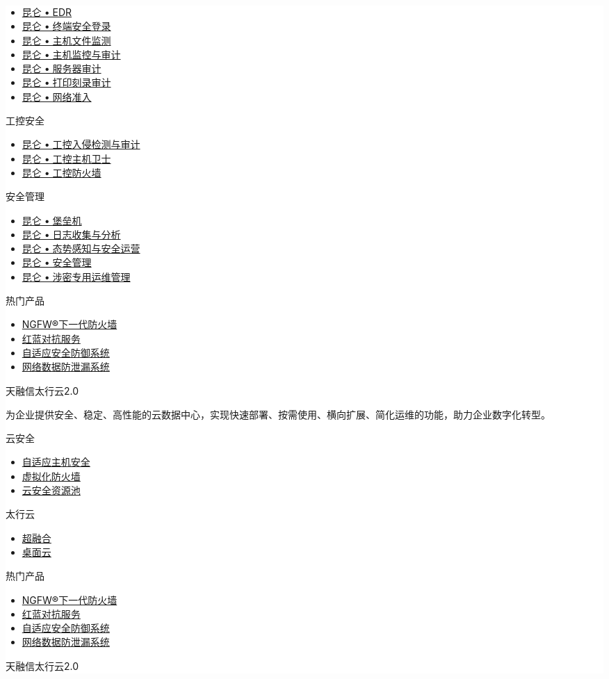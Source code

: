     

  * [ 昆仑 • EDR ](/products/Localization-EDR)
  * [ 昆仑 • 终端安全登录 ](/products/Localization-Terminal-login)
  * [ 昆仑 • 主机文件监测 ](/products/Localization-File-monitoring)
  * [ 昆仑 • 主机监控与审计 ](/products/Localization-Host-monitoring)
  * [ 昆仑 • 服务器审计 ](/products/Localization-Server-audit)
  * [ 昆仑 • 打印刻录审计 ](/products/Localization-Print-audit)
  * [ 昆仑 • 网络准入 ](/products/Localization-network-access)

工控安全

    

  * [ 昆仑 • 工控入侵检测与审计 ](/products/Localization-Industrial-inspection)
  * [ 昆仑 • 工控主机卫士 ](/products/Localization-Host-guard)
  * [ 昆仑 • 工控防火墙 ](/products/Localization-Industrial-firewall)

安全管理

    

  * [ 昆仑 • 堡垒机 ](/products/Localization-TopSAG)
  * [ 昆仑 • 日志收集与分析 ](/products/Localization-Log-audit)
  * [ 昆仑 • 态势感知与安全运营 ](/products/Localization-Situation-analysis)
  * [ 昆仑 • 安全管理 ](/products/Localization-TopSOC)
  * [ 昆仑 • 涉密专用运维管理 ](/products/Localization-Mocha-ITOM)

热门产品

  * [NGFW®下一代防火墙](/products/TopNGFW)
  * [红蓝对抗服务](/products/Red-blue-confrontation)
  * [自适应安全防御系统](/products/Adaptive-security-defense)
  * [网络数据防泄漏系统](/products/Network-DLP)

天融信太行云2.0

为企业提供安全、稳定、高性能的云数据中心，实现快速部署、按需使用、横向扩展、简化运维的功能，助力企业数字化转型。

云安全

    

  * [ 自适应主机安全  ](/products/Adaptive-security-defense)
  * [ 虚拟化防火墙 ](/products/Distributed-firewall)
  * [ 云安全资源池 ](/products/Virtualized-resource-pool)

太行云

    

  * [ 超融合 ](/products/TopHC)
  * [ 桌面云 ](/products/TopDC)

热门产品

  * [NGFW®下一代防火墙](/products/TopNGFW)
  * [红蓝对抗服务](/products/Red-blue-confrontation)
  * [自适应安全防御系统](/products/Adaptive-security-defense)
  * [网络数据防泄漏系统](/products/Network-DLP)

天融信太行云2.0

